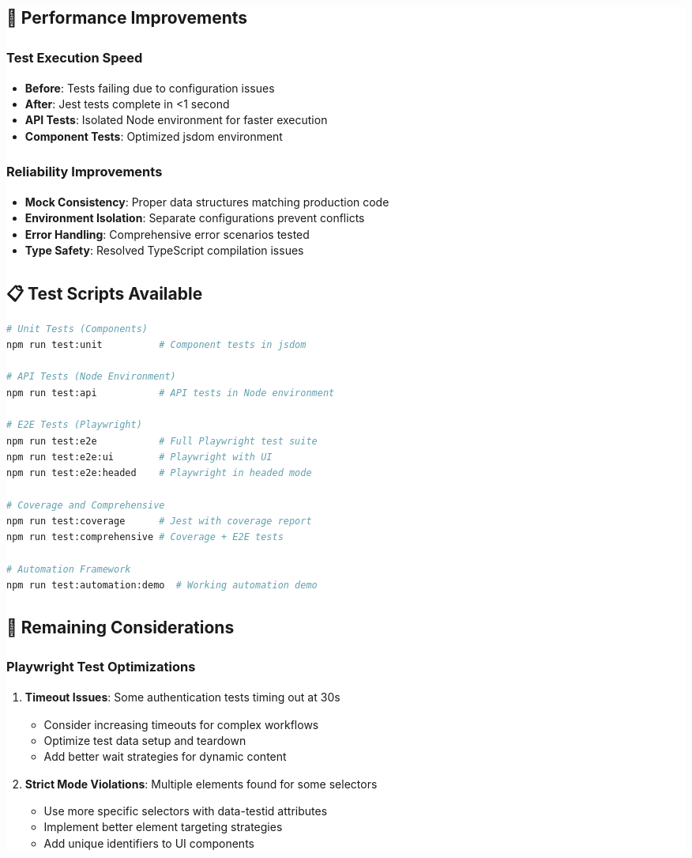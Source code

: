 ## 🚀 Performance Improvements

### **Test Execution Speed**

- **Before**: Tests failing due to configuration issues
- **After**: Jest tests complete in <1 second
- **API Tests**: Isolated Node environment for faster execution
- **Component Tests**: Optimized jsdom environment

### **Reliability Improvements**

- **Mock Consistency**: Proper data structures matching production code
- **Environment Isolation**: Separate configurations prevent conflicts
- **Error Handling**: Comprehensive error scenarios tested
- **Type Safety**: Resolved TypeScript compilation issues

## 📋 Test Scripts Available

```bash
# Unit Tests (Components)
npm run test:unit          # Component tests in jsdom

# API Tests (Node Environment)
npm run test:api           # API tests in Node environment

# E2E Tests (Playwright)
npm run test:e2e           # Full Playwright test suite
npm run test:e2e:ui        # Playwright with UI
npm run test:e2e:headed    # Playwright in headed mode

# Coverage and Comprehensive
npm run test:coverage      # Jest with coverage report
npm run test:comprehensive # Coverage + E2E tests

# Automation Framework
npm run test:automation:demo  # Working automation demo
```

## 🎯 Remaining Considerations

### **Playwright Test Optimizations**

1. **Timeout Issues**: Some authentication tests timing out at 30s
   - Consider increasing timeouts for complex workflows
   - Optimize test data setup and teardown
   - Add better wait strategies for dynamic content

2. **Strict Mode Violations**: Multiple elements found for some selectors
   - Use more specific selectors with data-testid attributes
   - Implement better element targeting strategies
   - Add unique identifiers to UI components
